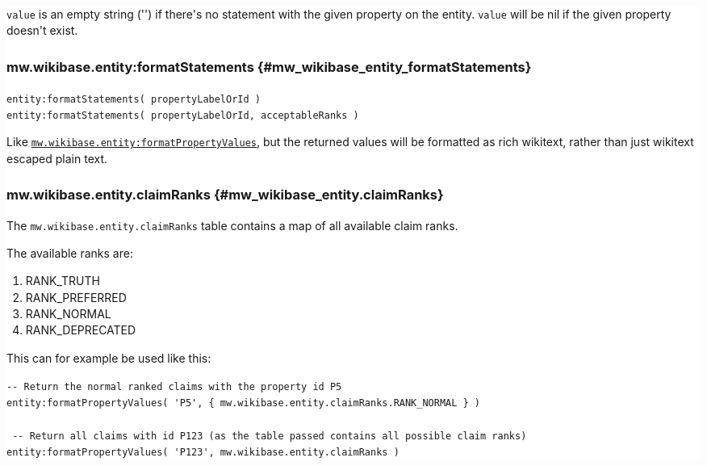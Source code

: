 `value` is an empty string ('') if there's no statement with the given property on the entity. `value` will be nil if the given property doesn't exist.

### mw.wikibase.entity:formatStatements {#mw_wikibase_entity_formatStatements}

`entity:formatStatements( propertyLabelOrId )`  
`entity:formatStatements( propertyLabelOrId, acceptableRanks )`

 Like [`mw.wikibase.entity:formatPropertyValues`](#mw_wikibase_entity_formatPropertyValues), but the returned values will be formatted as rich wikitext, rather than just wikitext escaped plain text.

### mw.wikibase.entity.claimRanks {#mw_wikibase_entity.claimRanks}

The `mw.wikibase.entity.claimRanks` table contains a map of all available claim ranks.

The available ranks are:

1.  RANK_TRUTH
2.  RANK_PREFERRED
3.  RANK_NORMAL
4.  RANK_DEPRECATED

This can for example be used like this:

``` {.lua}
-- Return the normal ranked claims with the property id P5
entity:formatPropertyValues( 'P5', { mw.wikibase.entity.claimRanks.RANK_NORMAL } )

 -- Return all claims with id P123 (as the table passed contains all possible claim ranks)
entity:formatPropertyValues( 'P123', mw.wikibase.entity.claimRanks )
```
